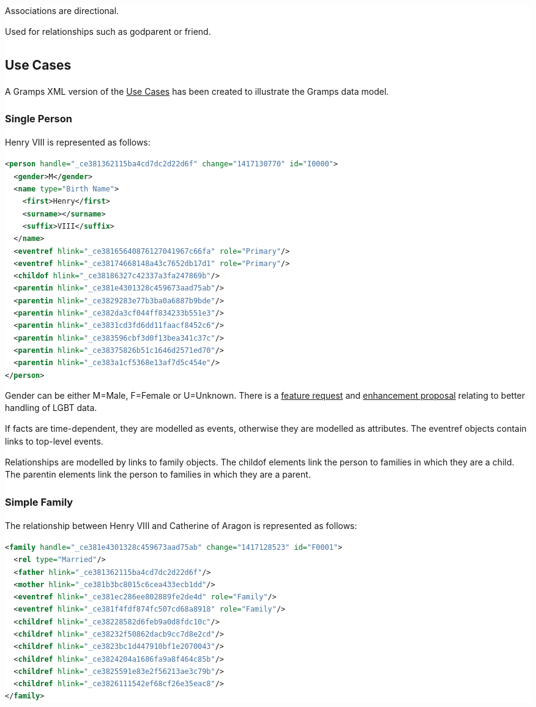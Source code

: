 Associations are directional.

Used for relationships such as godparent or friend.

## Use Cases

A Gramps XML version of the [Use Cases](Use_Cases.gramps) has been created to illustrate the Gramps data model.

### Single Person

Henry VIII is represented as follows:

```xml
<person handle="_ce381362115ba4cd7dc2d22d6f" change="1417130770" id="I0000">
  <gender>M</gender>
  <name type="Birth Name">
    <first>Henry</first>
    <surname></surname>
    <suffix>VIII</suffix>
  </name>
  <eventref hlink="_ce38165640876127041967c66fa" role="Primary"/>
  <eventref hlink="_ce38174668148a43c7652db17d1" role="Primary"/>
  <childof hlink="_ce38186327c42337a3fa247869b"/>
  <parentin hlink="_ce381e4301328c459673aad75ab"/>
  <parentin hlink="_ce3829283e77b3ba0a6887b9bde"/>
  <parentin hlink="_ce382da3cf044ff834233b551e3"/>
  <parentin hlink="_ce3831cd3fd6dd11faacf8452c6"/>
  <parentin hlink="_ce383596cbf3d0f13bea341c37c"/>
  <parentin hlink="_ce38375826b51c1646d2571ed70"/>
  <parentin hlink="_ce383a1cf5368e13af7d5c454e"/>
</person>
```

Gender can be either M=Male, F=Female or U=Unknown. There is a [feature request](https://gramps-project.org/bugs/view.php?id=5730) and [enhancement proposal](https://gramps-project.org/wiki/index.php?title=GEPS_027:_Gender_as_an_Entry_Field) relating to better handling of LGBT data.

If facts are time-dependent, they are modelled as events, otherwise they are modelled as attributes.
The eventref objects contain links to top-level events.

Relationships are modelled by links to family objects.  The childof elements link the person to families in which they are a child. The parentin elements link the person to families in which they are a parent.

### Simple Family

The relationship between Henry VIII and Catherine of Aragon is represented as follows:

```xml
<family handle="_ce381e4301328c459673aad75ab" change="1417128523" id="F0001">
  <rel type="Married"/>
  <father hlink="_ce381362115ba4cd7dc2d22d6f"/>
  <mother hlink="_ce381b3bc8015c6cea433ecb1dd"/>
  <eventref hlink="_ce381ec286ee802889fe2de4d" role="Family"/>
  <eventref hlink="_ce381f4fdf874fc507cd68a8918" role="Family"/>
  <childref hlink="_ce38228582d6feb9a0d8fdc10c"/>
  <childref hlink="_ce38232f50862dacb9cc7d8e2cd"/>
  <childref hlink="_ce3823bc1d447910bf1e2070043"/>
  <childref hlink="_ce3824204a1686fa9a8f464c85b"/>
  <childref hlink="_ce3825591e83e2f56213ae3c79b"/>
  <childref hlink="_ce3826111542ef68cf26e35eac8"/>
</family>
```
